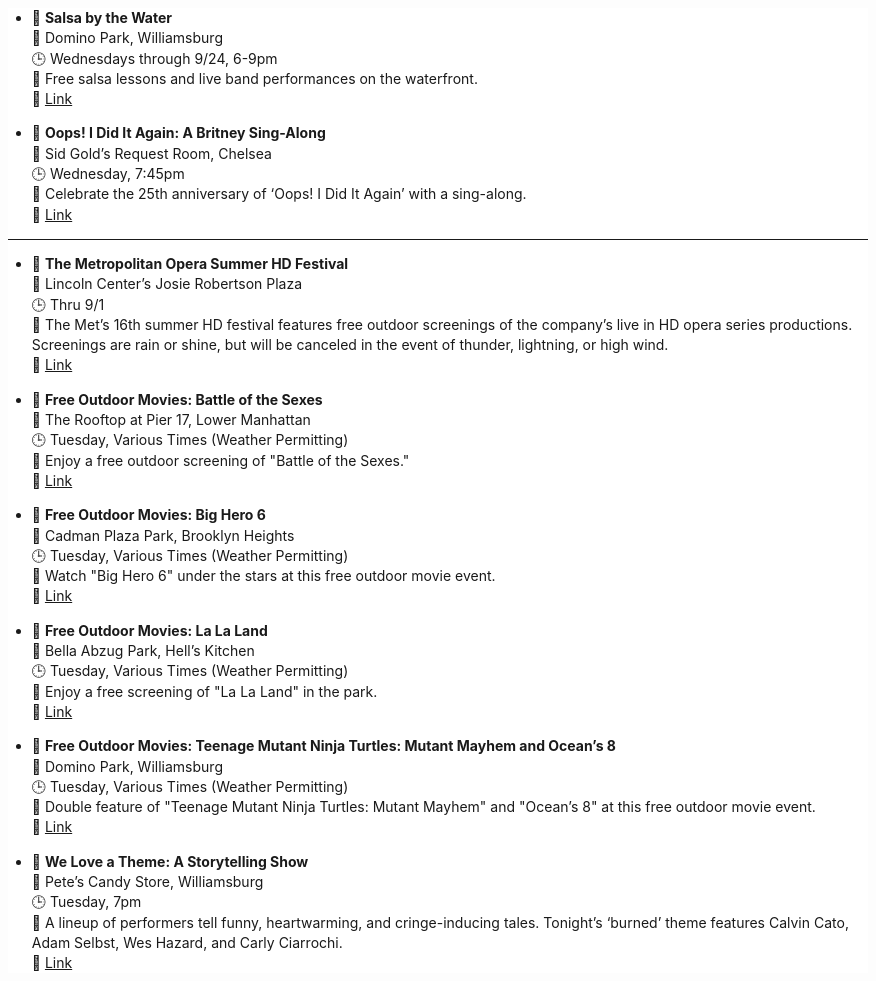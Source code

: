 - 🎉 **Salsa by the Water**  
  📍 Domino Park, Williamsburg  
  🕒 Wednesdays through 9/24, 6-9pm  
  📝 Free salsa lessons and live band performances on the waterfront.  
  🔗 [Link](https://www.dominopark.com/events/salsa-by-the-water)

- 🎉 **Oops! I Did It Again: A Britney Sing-Along**  
  📍 Sid Gold’s Request Room, Chelsea  
  🕒 Wednesday, 7:45pm  
  📝 Celebrate the 25th anniversary of ‘Oops! I Did It Again’ with a sing-along.  
  🔗 [Link](https://sidgolds.com/event/oops-i-did-it-again-a-britney-singalong/)

---

- 🎉 **The Metropolitan Opera Summer HD Festival**  
  📍 Lincoln Center’s Josie Robertson Plaza  
  🕒 Thru 9/1  
  📝 The Met’s 16th summer HD festival features free outdoor screenings of the company’s live in HD opera series productions. Screenings are rain or shine, but will be canceled in the event of thunder, lightning, or high wind.  
  🔗 [Link](https://www.metopera.org/season/summer-events/summer-hd-festival/)

- 🎉 **Free Outdoor Movies: Battle of the Sexes**  
  📍 The Rooftop at Pier 17, Lower Manhattan  
  🕒 Tuesday, Various Times (Weather Permitting)  
  📝 Enjoy a free outdoor screening of "Battle of the Sexes."  
  🔗 [Link](https://theseaport.nyc/events/seaport-cinema/)

- 🎉 **Free Outdoor Movies: Big Hero 6**  
  📍 Cadman Plaza Park, Brooklyn Heights  
  🕒 Tuesday, Various Times (Weather Permitting)  
  📝 Watch "Big Hero 6" under the stars at this free outdoor movie event.  
  🔗 [Link](https://www.nycgovparks.org/events/2025/08/26/movies-under-the-stars-big-hero-6-)

- 🎉 **Free Outdoor Movies: La La Land**  
  📍 Bella Abzug Park, Hell’s Kitchen  
  🕒 Tuesday, Various Times (Weather Permitting)  
  📝 Enjoy a free screening of "La La Land" in the park.  
  🔗 [Link](https://www.nycgovparks.org/events/2025/08/26/august-movie-nights-at-bella-abzug-park-la-la-land)

- 🎉 **Free Outdoor Movies: Teenage Mutant Ninja Turtles: Mutant Mayhem and Ocean’s 8**  
  📍 Domino Park, Williamsburg  
  🕒 Tuesday, Various Times (Weather Permitting)  
  📝 Double feature of "Teenage Mutant Ninja Turtles: Mutant Mayhem" and "Ocean’s 8" at this free outdoor movie event.  
  🔗 [Link](https://www.dominopark.com/events/movie-nights-in-the-square-aug26)

- 🎉 **We Love a Theme: A Storytelling Show**  
  📍 Pete’s Candy Store, Williamsburg  
  🕒 Tuesday, 7pm  
  📝 A lineup of performers tell funny, heartwarming, and cringe-inducing tales. Tonight’s ‘burned’ theme features Calvin Cato, Adam Selbst, Wes Hazard, and Carly Ciarrochi.  
  🔗 [Link](https://www.petescandystore.com/calendar/)

